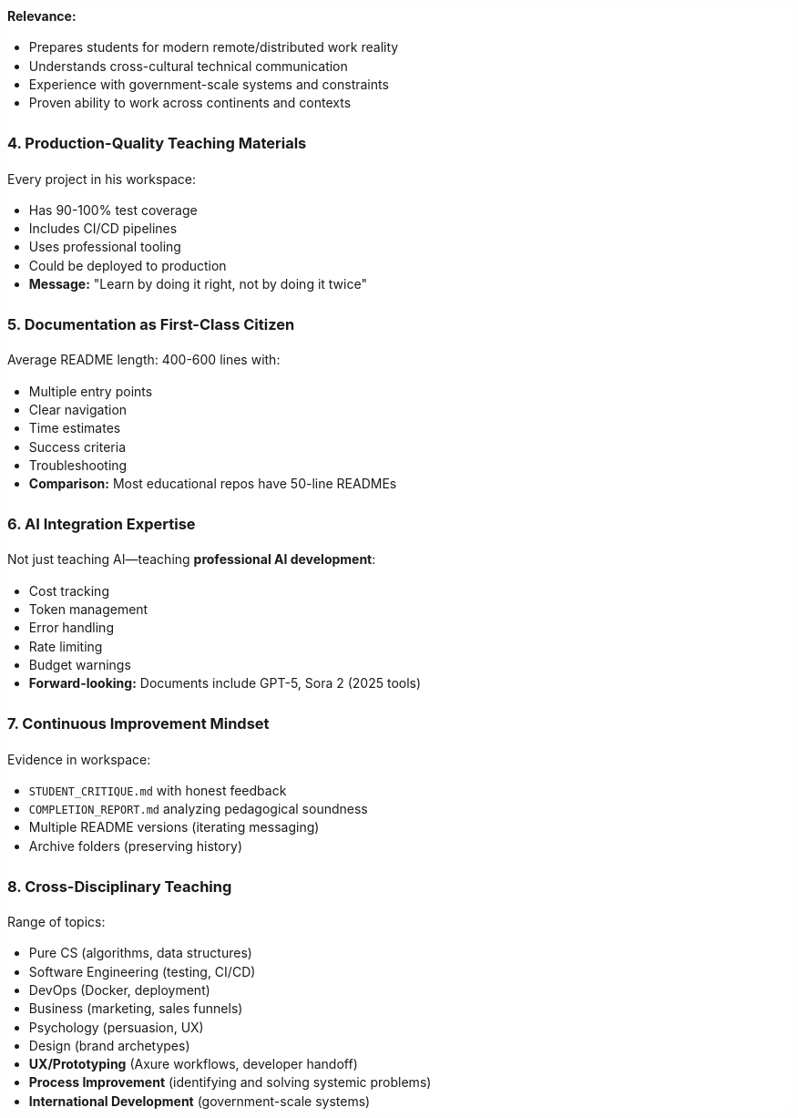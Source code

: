 **Relevance:** 
- Prepares students for modern remote/distributed work reality
- Understands cross-cultural technical communication
- Experience with government-scale systems and constraints
- Proven ability to work across continents and contexts

### 4. **Production-Quality Teaching Materials**
Every project in his workspace:
- Has 90-100% test coverage
- Includes CI/CD pipelines
- Uses professional tooling
- Could be deployed to production
- **Message:** "Learn by doing it right, not by doing it twice"

### 5. **Documentation as First-Class Citizen**
Average README length: 400-600 lines with:
- Multiple entry points
- Clear navigation
- Time estimates
- Success criteria
- Troubleshooting
- **Comparison:** Most educational repos have 50-line READMEs

### 6. **AI Integration Expertise**
Not just teaching AI—teaching **professional AI development**:
- Cost tracking
- Token management
- Error handling
- Rate limiting
- Budget warnings
- **Forward-looking:** Documents include GPT-5, Sora 2 (2025 tools)

### 7. **Continuous Improvement Mindset**
Evidence in workspace:
- `STUDENT_CRITIQUE.md` with honest feedback
- `COMPLETION_REPORT.md` analyzing pedagogical soundness
- Multiple README versions (iterating messaging)
- Archive folders (preserving history)

### 8. Cross-Disciplinary Teaching
Range of topics:
- Pure CS (algorithms, data structures)
- Software Engineering (testing, CI/CD)
- DevOps (Docker, deployment)
- Business (marketing, sales funnels)
- Psychology (persuasion, UX)
- Design (brand archetypes)
- **UX/Prototyping** (Axure workflows, developer handoff)
- **Process Improvement** (identifying and solving systemic problems)
- **International Development** (government-scale systems)
